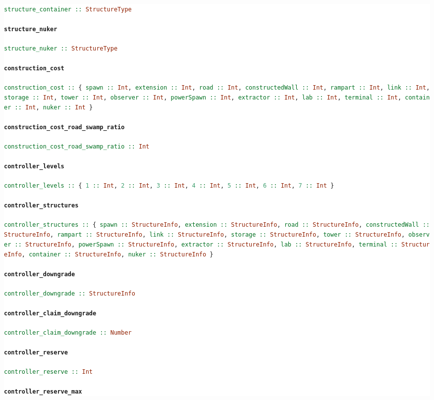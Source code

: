 ``` purescript
structure_container :: StructureType
```

#### `structure_nuker`

``` purescript
structure_nuker :: StructureType
```

#### `construction_cost`

``` purescript
construction_cost :: { spawn :: Int, extension :: Int, road :: Int, constructedWall :: Int, rampart :: Int, link :: Int, storage :: Int, tower :: Int, observer :: Int, powerSpawn :: Int, extractor :: Int, lab :: Int, terminal :: Int, container :: Int, nuker :: Int }
```

#### `construction_cost_road_swamp_ratio`

``` purescript
construction_cost_road_swamp_ratio :: Int
```

#### `controller_levels`

``` purescript
controller_levels :: { 1 :: Int, 2 :: Int, 3 :: Int, 4 :: Int, 5 :: Int, 6 :: Int, 7 :: Int }
```

#### `controller_structures`

``` purescript
controller_structures :: { spawn :: StructureInfo, extension :: StructureInfo, road :: StructureInfo, constructedWall :: StructureInfo, rampart :: StructureInfo, link :: StructureInfo, storage :: StructureInfo, tower :: StructureInfo, observer :: StructureInfo, powerSpawn :: StructureInfo, extractor :: StructureInfo, lab :: StructureInfo, terminal :: StructureInfo, container :: StructureInfo, nuker :: StructureInfo }
```

#### `controller_downgrade`

``` purescript
controller_downgrade :: StructureInfo
```

#### `controller_claim_downgrade`

``` purescript
controller_claim_downgrade :: Number
```

#### `controller_reserve`

``` purescript
controller_reserve :: Int
```

#### `controller_reserve_max`
